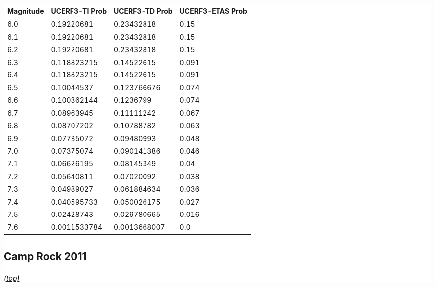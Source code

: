 | Magnitude | UCERF3-TI Prob | UCERF3-TD Prob | UCERF3-ETAS Prob |
|-----|-----|-----|-----|
| 6.0 | 0.19220681 | 0.23432818 | 0.15 |
| 6.1 | 0.19220681 | 0.23432818 | 0.15 |
| 6.2 | 0.19220681 | 0.23432818 | 0.15 |
| 6.3 | 0.118823215 | 0.14522615 | 0.091 |
| 6.4 | 0.118823215 | 0.14522615 | 0.091 |
| 6.5 | 0.10044537 | 0.123766676 | 0.074 |
| 6.6 | 0.100362144 | 0.1236799 | 0.074 |
| 6.7 | 0.08963945 | 0.11111242 | 0.067 |
| 6.8 | 0.08707202 | 0.10788782 | 0.063 |
| 6.9 | 0.07735072 | 0.09480993 | 0.048 |
| 7.0 | 0.07375074 | 0.090141386 | 0.046 |
| 7.1 | 0.06626195 | 0.08145349 | 0.04 |
| 7.2 | 0.05640811 | 0.07020092 | 0.038 |
| 7.3 | 0.04989027 | 0.061884634 | 0.036 |
| 7.4 | 0.040595733 | 0.050026175 | 0.027 |
| 7.5 | 0.02428743 | 0.029780665 | 0.016 |
| 7.6 | 0.0011533784 | 0.0013668007 | 0.0 |

## Camp Rock 2011
*[(top)](#table-of-contents)*
